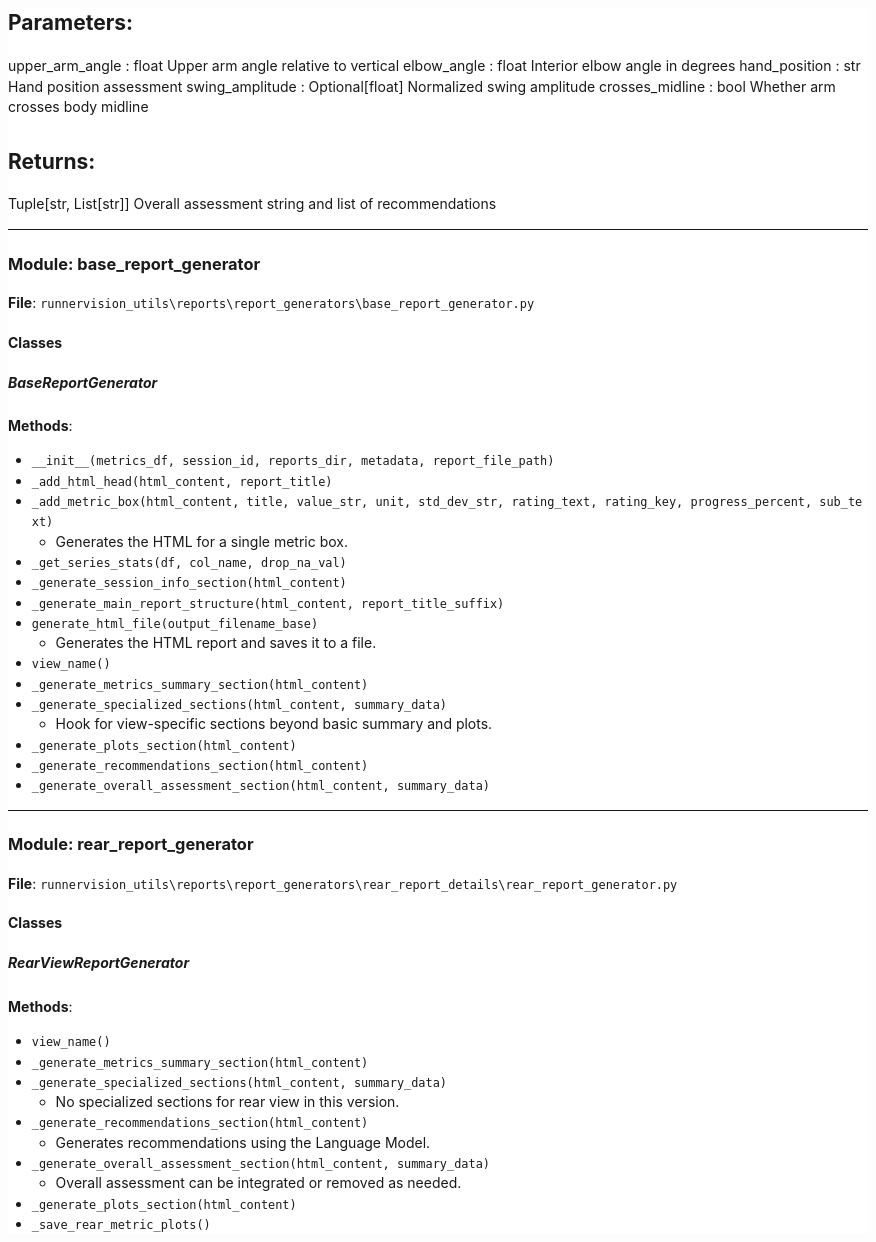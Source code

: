 Parameters:
-----------
upper_arm_angle : float
    Upper arm angle relative to vertical
elbow_angle : float
    Interior elbow angle in degrees
hand_position : str
    Hand position assessment
swing_amplitude : Optional[float]
    Normalized swing amplitude
crosses_midline : bool
    Whether arm crosses body midline
    
Returns:
--------
Tuple[str, List[str]]
    Overall assessment string and list of recommendations  
  
---  
  
### Module: base_report_generator  
**File**: `runnervision_utils\reports\report_generators\base_report_generator.py`  
  
#### Classes  
##### BaseReportGenerator  
**Methods**:  
- `__init__(metrics_df, session_id, reports_dir, metadata, report_file_path)`  
- `_add_html_head(html_content, report_title)`  
- `_add_metric_box(html_content, title, value_str, unit, std_dev_str, rating_text, rating_key, progress_percent, sub_text)`  
  - Generates the HTML for a single metric box.  
- `_get_series_stats(df, col_name, drop_na_val)`  
- `_generate_session_info_section(html_content)`  
- `_generate_main_report_structure(html_content, report_title_suffix)`  
- `generate_html_file(output_filename_base)`  
  - Generates the HTML report and saves it to a file.  
- `view_name()`  
- `_generate_metrics_summary_section(html_content)`  
- `_generate_specialized_sections(html_content, summary_data)`  
  - Hook for view-specific sections beyond basic summary and plots.  
- `_generate_plots_section(html_content)`  
- `_generate_recommendations_section(html_content)`  
- `_generate_overall_assessment_section(html_content, summary_data)`  
  
---  
  
### Module: rear_report_generator  
**File**: `runnervision_utils\reports\report_generators\rear_report_details\rear_report_generator.py`  
  
#### Classes  
##### RearViewReportGenerator  
**Methods**:  
- `view_name()`  
- `_generate_metrics_summary_section(html_content)`  
- `_generate_specialized_sections(html_content, summary_data)`  
  - No specialized sections for rear view in this version.  
- `_generate_recommendations_section(html_content)`  
  - Generates recommendations using the Language Model.  
- `_generate_overall_assessment_section(html_content, summary_data)`  
  - Overall assessment can be integrated or removed as needed.  
- `_generate_plots_section(html_content)`  
- `_save_rear_metric_plots()`  